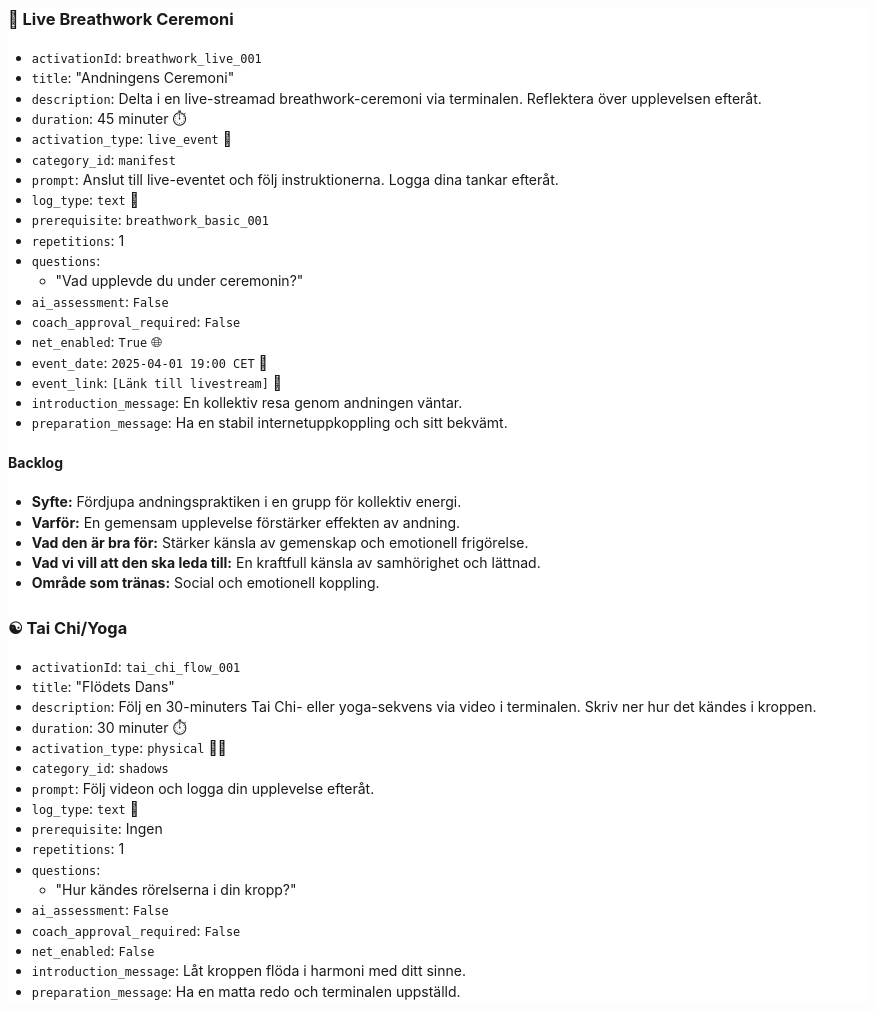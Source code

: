 ### 👥 Live Breathwork Ceremoni

*   `activationId`: `breathwork_live_001`
*   `title`: "Andningens Ceremoni"
*   `description`: Delta i en live-streamad breathwork-ceremoni via terminalen. Reflektera över upplevelsen efteråt.
*   `duration`: 45 minuter ⏱️
*   `activation_type`: `live_event` 🔴
*   `category_id`: `manifest`
*   `prompt`: Anslut till live-eventet och följ instruktionerna. Logga dina tankar efteråt.
*   `log_type`: `text` 📝
*   `prerequisite`: `breathwork_basic_001`
*   `repetitions`: 1
*   `questions`:
    *   "Vad upplevde du under ceremonin?"
*   `ai_assessment`: `False`
*   `coach_approval_required`: `False`
*   `net_enabled`: `True` 🌐
*   `event_date`: `2025-04-01 19:00 CET` 📅
*   `event_link`: `[Länk till livestream]` 🔗
*   `introduction_message`: En kollektiv resa genom andningen väntar.
*   `preparation_message`: Ha en stabil internetuppkoppling och sitt bekvämt.

#### Backlog
*   **Syfte:** Fördjupa andningspraktiken i en grupp för kollektiv energi.
*   **Varför:** En gemensam upplevelse förstärker effekten av andning.
*   **Vad den är bra för:** Stärker känsla av gemenskap och emotionell frigörelse.
*   **Vad vi vill att den ska leda till:** En kraftfull känsla av samhörighet och lättnad.
*   **Område som tränas:** Social och emotionell koppling.

### ☯️ Tai Chi/Yoga

*   `activationId`: `tai_chi_flow_001`
*   `title`: "Flödets Dans"
*   `description`: Följ en 30-minuters Tai Chi- eller yoga-sekvens via video i terminalen. Skriv ner hur det kändes i kroppen.
*   `duration`: 30 minuter ⏱️
*   `activation_type`: `physical` 🤸‍♀️
*   `category_id`: `shadows`
*   `prompt`: Följ videon och logga din upplevelse efteråt.
*   `log_type`: `text` 📝
*   `prerequisite`: Ingen
*   `repetitions`: 1
*   `questions`:
    *   "Hur kändes rörelserna i din kropp?"
*   `ai_assessment`: `False`
*   `coach_approval_required`: `False`
*   `net_enabled`: `False`
*   `introduction_message`: Låt kroppen flöda i harmoni med ditt sinne.
*   `preparation_message`: Ha en matta redo och terminalen uppställd.
